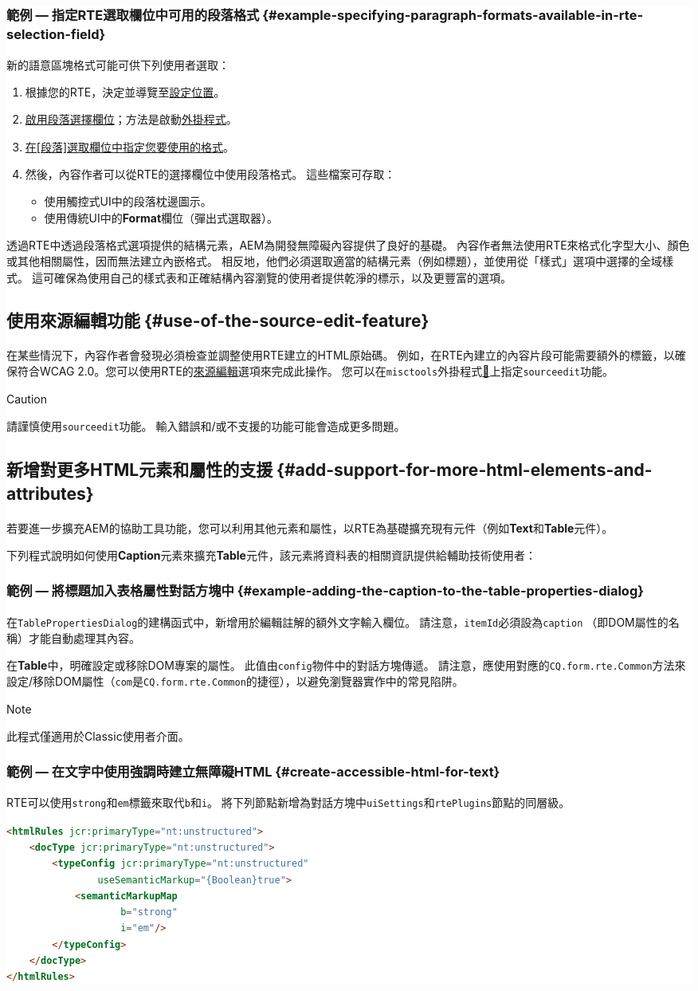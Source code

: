 ### 範例 — 指定RTE選取欄位中可用的段落格式 {#example-specifying-paragraph-formats-available-in-rte-selection-field}

新的語意區塊格式可能可供下列使用者選取：

1. 根據您的RTE，決定並導覽至[設定位置](/help/sites-administering/rich-text-editor.md#understand-the-configuration-paths-and-locations)。
1. [啟用段落選擇欄位](/help/sites-administering/rich-text-editor.md)；方法是啟動[外掛程式](/help/sites-administering/rich-text-editor.md#enable-rte-functionalities-by-activating-plug-ins)。
1. [在[段落]選取欄位中指定您要使用的格式](/help/sites-administering/rich-text-editor.md)。
1. 然後，內容作者可以從RTE的選擇欄位中使用段落格式。 這些檔案可存取：

   * 使用觸控式UI中的段落枕邊圖示。
   * 使用傳統UI中的&#x200B;**Format**&#x200B;欄位（彈出式選取器）。

透過RTE中透過段落格式選項提供的結構元素，AEM為開發無障礙內容提供了良好的基礎。 內容作者無法使用RTE來格式化字型大小、顏色或其他相關屬性，因而無法建立內嵌格式。 相反地，他們必須選取適當的結構元素（例如標題），並使用從「樣式」選項中選擇的全域樣式。 這可確保為使用自己的樣式表和正確結構內容瀏覽的使用者提供乾淨的標示，以及更豐富的選項。

## 使用來源編輯功能 {#use-of-the-source-edit-feature}

在某些情況下，內容作者會發現必須檢查並調整使用RTE建立的HTML原始碼。 例如，在RTE內建立的內容片段可能需要額外的標籤，以確保符合WCAG 2.0。您可以使用RTE的[來源編輯](/help/sites-administering/rich-text-editor.md#aboutplugins)選項來完成此操作。 您可以在`misctools`外掛程式[&#128279;](/help/sites-administering/rich-text-editor.md#aboutplugins)上指定`sourceedit`功能。

>[!CAUTION]
>
>請謹慎使用`sourceedit`功能。 輸入錯誤和/或不支援的功能可能會造成更多問題。

## 新增對更多HTML元素和屬性的支援 {#add-support-for-more-html-elements-and-attributes}

若要進一步擴充AEM的協助工具功能，您可以利用其他元素和屬性，以RTE為基礎擴充現有元件（例如&#x200B;**Text**&#x200B;和&#x200B;**Table**&#x200B;元件）。

下列程式說明如何使用&#x200B;**Caption**&#x200B;元素來擴充&#x200B;**Table**&#x200B;元件，該元素將資料表的相關資訊提供給輔助技術使用者：

### 範例 — 將標題加入表格屬性對話方塊中 {#example-adding-the-caption-to-the-table-properties-dialog}

在`TablePropertiesDialog`的建構函式中，新增用於編輯註解的額外文字輸入欄位。 請注意，`itemId`必須設為`caption` （即DOM屬性的名稱）才能自動處理其內容。

在&#x200B;**Table**&#x200B;中，明確設定或移除DOM專案的屬性。 此值由`config`物件中的對話方塊傳遞。 請注意，應使用對應的`CQ.form.rte.Common`方法來設定/移除DOM屬性（`com`是`CQ.form.rte.Common`的捷徑），以避免瀏覽器實作中的常見陷阱。

>[!NOTE]
>
>此程式僅適用於Classic使用者介面。

### 範例 — 在文字中使用強調時建立無障礙HTML {#create-accessible-html-for-text}

RTE可以使用`strong`和`em`標籤來取代`b`和`i`。 將下列節點新增為對話方塊中`uiSettings`和`rtePlugins`節點的同層級。

```HTML
<htmlRules jcr:primaryType="nt:unstructured">
    <docType jcr:primaryType="nt:unstructured">
        <typeConfig jcr:primaryType="nt:unstructured"
                useSemanticMarkup="{Boolean}true">
            <semanticMarkupMap
                    b="strong"
                    i="em"/>
        </typeConfig>
    </docType>
</htmlRules>
```
